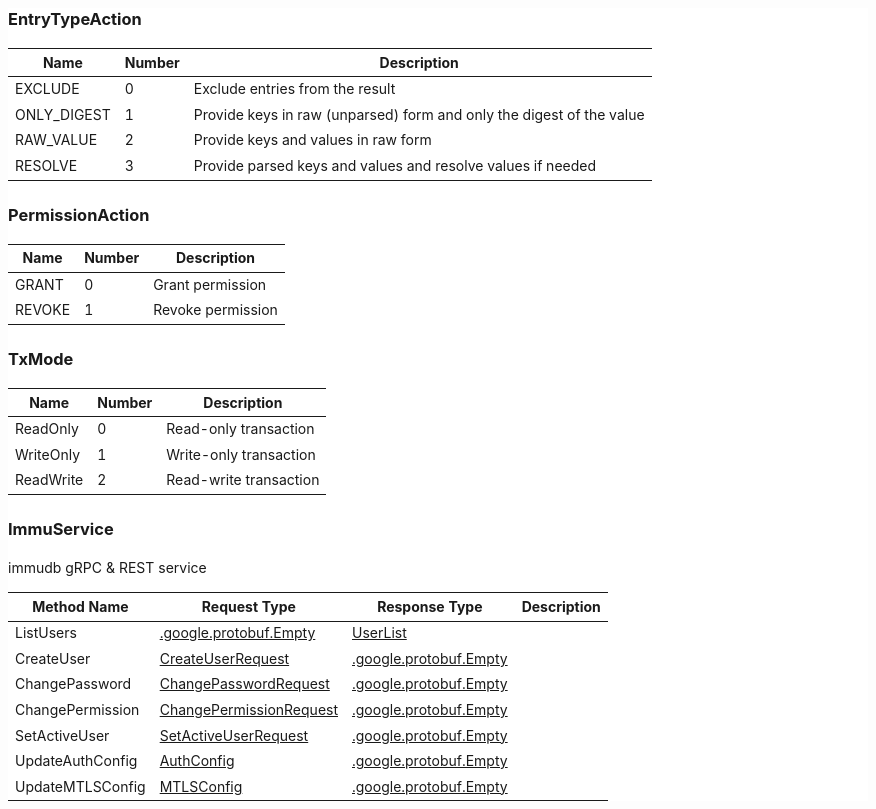 



 


<a name="immudb.schema.EntryTypeAction"></a>

### EntryTypeAction


| Name | Number | Description |
| ---- | ------ | ----------- |
| EXCLUDE | 0 | Exclude entries from the result |
| ONLY_DIGEST | 1 | Provide keys in raw (unparsed) form and only the digest of the value |
| RAW_VALUE | 2 | Provide keys and values in raw form |
| RESOLVE | 3 | Provide parsed keys and values and resolve values if needed |



<a name="immudb.schema.PermissionAction"></a>

### PermissionAction


| Name | Number | Description |
| ---- | ------ | ----------- |
| GRANT | 0 | Grant permission |
| REVOKE | 1 | Revoke permission |



<a name="immudb.schema.TxMode"></a>

### TxMode


| Name | Number | Description |
| ---- | ------ | ----------- |
| ReadOnly | 0 | Read-only transaction |
| WriteOnly | 1 | Write-only transaction |
| ReadWrite | 2 | Read-write transaction |


 

 


<a name="immudb.schema.ImmuService"></a>

### ImmuService
immudb gRPC &amp; REST service

| Method Name | Request Type | Response Type | Description |
| ----------- | ------------ | ------------- | ------------|
| ListUsers | [.google.protobuf.Empty](#google.protobuf.Empty) | [UserList](#immudb.schema.UserList) |  |
| CreateUser | [CreateUserRequest](#immudb.schema.CreateUserRequest) | [.google.protobuf.Empty](#google.protobuf.Empty) |  |
| ChangePassword | [ChangePasswordRequest](#immudb.schema.ChangePasswordRequest) | [.google.protobuf.Empty](#google.protobuf.Empty) |  |
| ChangePermission | [ChangePermissionRequest](#immudb.schema.ChangePermissionRequest) | [.google.protobuf.Empty](#google.protobuf.Empty) |  |
| SetActiveUser | [SetActiveUserRequest](#immudb.schema.SetActiveUserRequest) | [.google.protobuf.Empty](#google.protobuf.Empty) |  |
| UpdateAuthConfig | [AuthConfig](#immudb.schema.AuthConfig) | [.google.protobuf.Empty](#google.protobuf.Empty) |  |
| UpdateMTLSConfig | [MTLSConfig](#immudb.schema.MTLSConfig) | [.google.protobuf.Empty](#google.protobuf.Empty) |  |